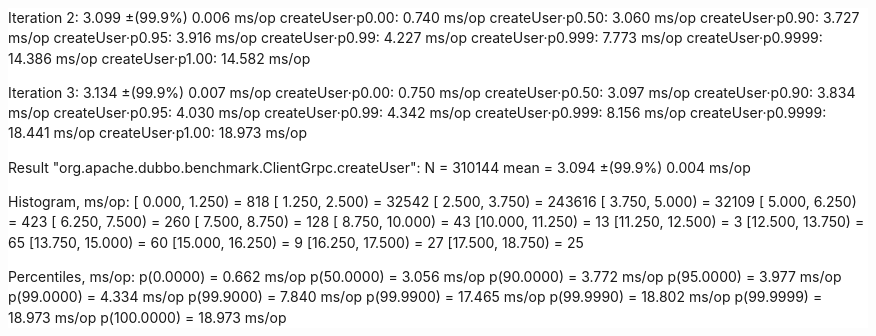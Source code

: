Iteration   2: 3.099 ±(99.9%) 0.006 ms/op
                 createUser·p0.00:   0.740 ms/op
                 createUser·p0.50:   3.060 ms/op
                 createUser·p0.90:   3.727 ms/op
                 createUser·p0.95:   3.916 ms/op
                 createUser·p0.99:   4.227 ms/op
                 createUser·p0.999:  7.773 ms/op
                 createUser·p0.9999: 14.386 ms/op
                 createUser·p1.00:   14.582 ms/op

Iteration   3: 3.134 ±(99.9%) 0.007 ms/op
                 createUser·p0.00:   0.750 ms/op
                 createUser·p0.50:   3.097 ms/op
                 createUser·p0.90:   3.834 ms/op
                 createUser·p0.95:   4.030 ms/op
                 createUser·p0.99:   4.342 ms/op
                 createUser·p0.999:  8.156 ms/op
                 createUser·p0.9999: 18.441 ms/op
                 createUser·p1.00:   18.973 ms/op



Result "org.apache.dubbo.benchmark.ClientGrpc.createUser":
  N = 310144
  mean =      3.094 ±(99.9%) 0.004 ms/op

  Histogram, ms/op:
    [ 0.000,  1.250) = 818 
    [ 1.250,  2.500) = 32542 
    [ 2.500,  3.750) = 243616 
    [ 3.750,  5.000) = 32109 
    [ 5.000,  6.250) = 423 
    [ 6.250,  7.500) = 260 
    [ 7.500,  8.750) = 128 
    [ 8.750, 10.000) = 43 
    [10.000, 11.250) = 13 
    [11.250, 12.500) = 3 
    [12.500, 13.750) = 65 
    [13.750, 15.000) = 60 
    [15.000, 16.250) = 9 
    [16.250, 17.500) = 27 
    [17.500, 18.750) = 25 

  Percentiles, ms/op:
      p(0.0000) =      0.662 ms/op
     p(50.0000) =      3.056 ms/op
     p(90.0000) =      3.772 ms/op
     p(95.0000) =      3.977 ms/op
     p(99.0000) =      4.334 ms/op
     p(99.9000) =      7.840 ms/op
     p(99.9900) =     17.465 ms/op
     p(99.9990) =     18.802 ms/op
     p(99.9999) =     18.973 ms/op
    p(100.0000) =     18.973 ms/op

